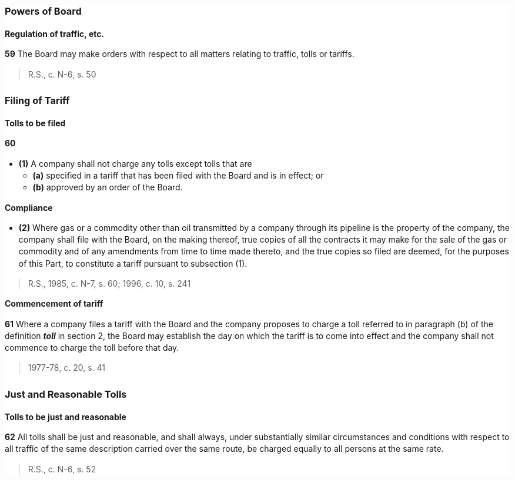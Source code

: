 

### Powers of Board



**Regulation of traffic, etc.**

**59** The Board may make orders with respect to all matters relating to traffic, tolls or tariffs.
> R.S., c. N-6, s. 50





### Filing of Tariff



**Tolls to be filed**

**60** 

- **(1)** A company shall not charge any tolls except tolls that are
	- **(a)** specified in a tariff that has been filed with the Board and is in effect; or
	- **(b)** approved by an order of the Board.

**Compliance**

- **(2)** Where gas or a commodity other than oil transmitted by a company through its pipeline is the property of the company, the company shall file with the Board, on the making thereof, true copies of all the contracts it may make for the sale of the gas or commodity and of any amendments from time to time made thereto, and the true copies so filed are deemed, for the purposes of this Part, to constitute a tariff pursuant to subsection (1).
> R.S., 1985, c. N-7, s. 60; 1996, c. 10, s. 241





**Commencement of tariff**

**61** Where a company files a tariff with the Board and the company proposes to charge a toll referred to in paragraph (b) of the definition ***toll*** in section 2, the Board may establish the day on which the tariff is to come into effect and the company shall not commence to charge the toll before that day.
> 1977-78, c. 20, s. 41





### Just and Reasonable Tolls



**Tolls to be just and reasonable**

**62** All tolls shall be just and reasonable, and shall always, under substantially similar circumstances and conditions with respect to all traffic of the same description carried over the same route, be charged equally to all persons at the same rate.
> R.S., c. N-6, s. 52


